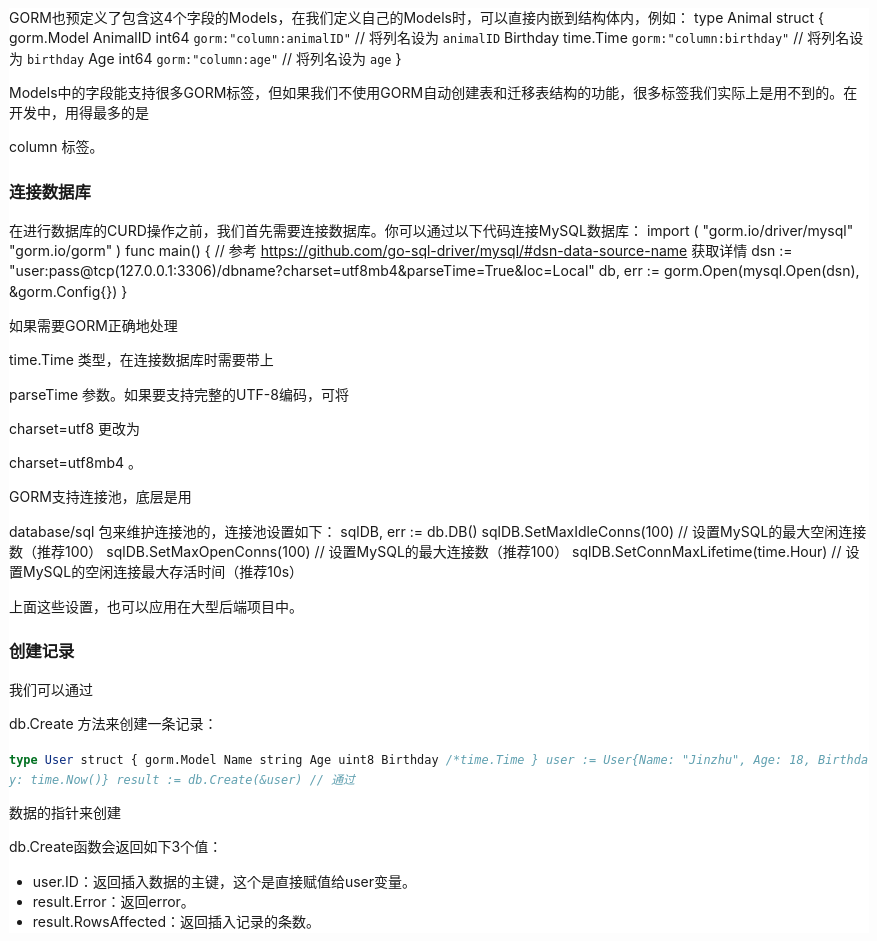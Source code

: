 GORM也预定义了包含这4个字段的Models，在我们定义自己的Models时，可以直接内嵌到结构体内，例如：
type Animal struct { gorm.Model AnimalID int64 `gorm:"column:animalID"` // 将列名设为 `animalID` Birthday time.Time `gorm:"column:birthday"` // 将列名设为 `birthday` Age int64 `gorm:"column:age"` // 将列名设为 `age` }

Models中的字段能支持很多GORM标签，但如果我们不使用GORM自动创建表和迁移表结构的功能，很多标签我们实际上是用不到的。在开发中，用得最多的是

column
标签。

### 连接数据库

在进行数据库的CURD操作之前，我们首先需要连接数据库。你可以通过以下代码连接MySQL数据库：
import ( "gorm.io/driver/mysql" "gorm.io/gorm" ) func main() { // 参考 https://github.com/go-sql-driver/mysql/#dsn-data-source-name 获取详情 dsn := "user:pass@tcp(127.0.0.1:3306)/dbname?charset=utf8mb4&parseTime=True&loc=Local" db, err := gorm.Open(mysql.Open(dsn), &gorm.Config{}) }

如果需要GORM正确地处理

time.Time
类型，在连接数据库时需要带上

parseTime
参数。如果要支持完整的UTF-8编码，可将

charset=utf8
更改为

charset=utf8mb4
。

GORM支持连接池，底层是用

database/sql
包来维护连接池的，连接池设置如下：
sqlDB, err := db.DB() sqlDB.SetMaxIdleConns(100) // 设置MySQL的最大空闲连接数（推荐100） sqlDB.SetMaxOpenConns(100) // 设置MySQL的最大连接数（推荐100） sqlDB.SetConnMaxLifetime(time.Hour) // 设置MySQL的空闲连接最大存活时间（推荐10s）

上面这些设置，也可以应用在大型后端项目中。

### 创建记录

我们可以通过

db.Create
方法来创建一条记录：

```sql
type User struct { gorm.Model Name string Age uint8 Birthday /*time.Time } user := User{Name: "Jinzhu", Age: 18, Birthday: time.Now()} result := db.Create(&user) // 通过
```

数据的指针来创建

db.Create函数会返回如下3个值：

* user.ID：返回插入数据的主键，这个是直接赋值给user变量。
* result.Error：返回error。
* result.RowsAffected：返回插入记录的条数。
